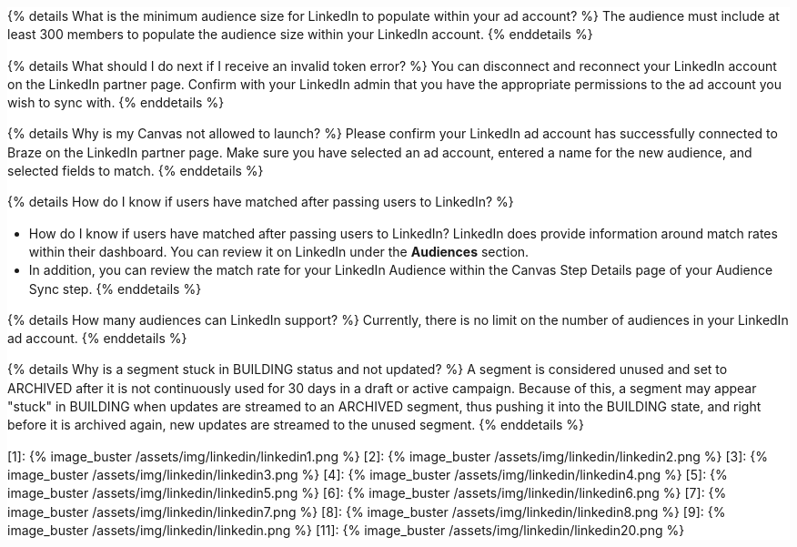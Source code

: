 {% details What is the minimum audience size for LinkedIn to populate within your ad account?  %}
The audience must include at least 300 members to populate the audience size within your LinkedIn account.
{% enddetails %}

{% details What should I do next if I receive an invalid token error? %}
You can disconnect and reconnect your LinkedIn account on the LinkedIn partner page. Confirm with your LinkedIn admin that you have the appropriate permissions to the ad account you wish to sync with.
{% enddetails %}

{% details Why is my Canvas not allowed to launch? %}
Please confirm your LinkedIn ad account has successfully connected to Braze on the LinkedIn partner page.
Make sure you have selected an ad account, entered a name for the new audience, and selected fields to match.
{% enddetails %}

{% details How do I know if users have matched after passing users to LinkedIn? %}
- How do I know if users have matched after passing users to LinkedIn?
LinkedIn does provide information around match rates within their dashboard. You can review it on LinkedIn under the **Audiences** section. 
- In addition, you can review the match rate for your LinkedIn Audience within the Canvas Step Details page of your Audience Sync step.
{% enddetails %} 

{% details How many audiences can LinkedIn support? %}
Currently, there is no limit on the number of audiences in your LinkedIn ad account.
{% enddetails %}

{% details Why is a segment stuck in BUILDING status and not updated? %}
A segment is considered unused and set to ARCHIVED after it is not continuously used for 30 days in a draft or active campaign. Because of this, a segment may appear "stuck" in BUILDING when updates are streamed to an ARCHIVED segment, thus pushing it into the BUILDING state, and right before it is archived again, new updates are streamed to the unused segment.
{% enddetails %}

[1]: {% image_buster /assets/img/linkedin/linkedin1.png %}
[2]: {% image_buster /assets/img/linkedin/linkedin2.png %}
[3]: {% image_buster /assets/img/linkedin/linkedin3.png %}
[4]: {% image_buster /assets/img/linkedin/linkedin4.png %}
[5]: {% image_buster /assets/img/linkedin/linkedin5.png %}
[6]: {% image_buster /assets/img/linkedin/linkedin6.png %}
[7]: {% image_buster /assets/img/linkedin/linkedin7.png %}
[8]: {% image_buster /assets/img/linkedin/linkedin8.png %}
[9]: {% image_buster /assets/img/linkedin/linkedin.png %}
[11]: {% image_buster /assets/img/linkedin/linkedin20.png %}